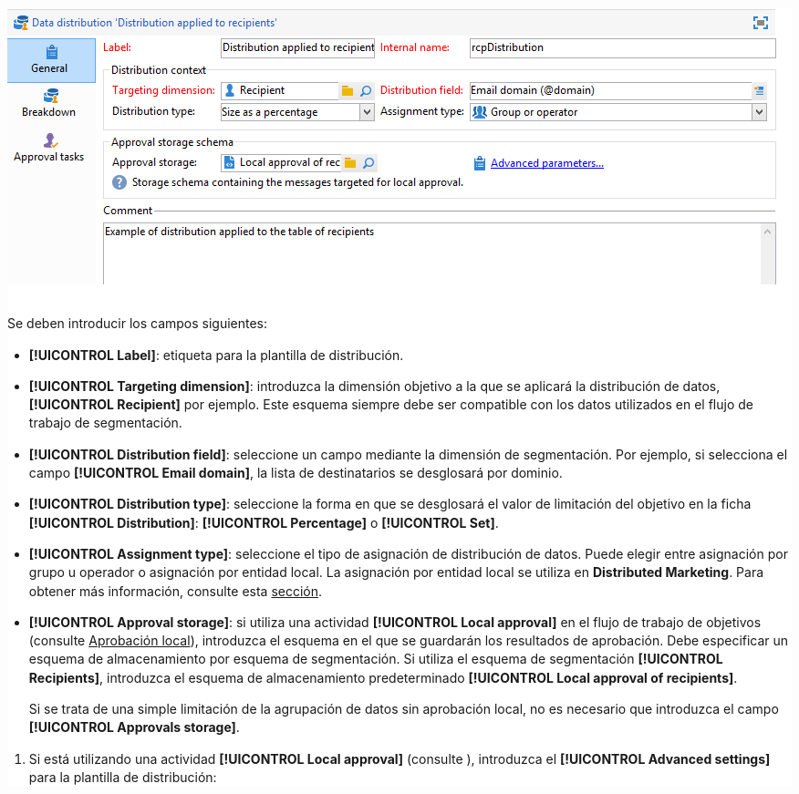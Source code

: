    ![](assets/local_validation_data_distribution_2.png)

   Se deben introducir los campos siguientes:

   * **[!UICONTROL Label]**: etiqueta para la plantilla de distribución.
   * **[!UICONTROL Targeting dimension]**: introduzca la dimensión objetivo a la que se aplicará la distribución de datos, **[!UICONTROL Recipient]** por ejemplo. Este esquema siempre debe ser compatible con los datos utilizados en el flujo de trabajo de segmentación.
   * **[!UICONTROL Distribution field]**: seleccione un campo mediante la dimensión de segmentación. Por ejemplo, si selecciona el campo **[!UICONTROL Email domain]**, la lista de destinatarios se desglosará por dominio.
   * **[!UICONTROL Distribution type]**: seleccione la forma en que se desglosará el valor de limitación del objetivo en la ficha **[!UICONTROL Distribution]**: **[!UICONTROL Percentage]** o **[!UICONTROL Set]**.
   * **[!UICONTROL Assignment type]**: seleccione el tipo de asignación de distribución de datos. Puede elegir entre asignación por grupo u operador o asignación por entidad local. La asignación por entidad local se utiliza en **Distributed Marketing**. Para obtener más información, consulte esta [sección](../../campaign/using/about-distributed-marketing.md).
   * **[!UICONTROL Approval storage]**: si utiliza una actividad **[!UICONTROL Local approval]** en el flujo de trabajo de objetivos (consulte [Aprobación local](../../workflow/using/local-approval.md)), introduzca el esquema en el que se guardarán los resultados de aprobación. Debe especificar un esquema de almacenamiento por esquema de segmentación. Si utiliza el esquema de segmentación **[!UICONTROL Recipients]**, introduzca el esquema de almacenamiento predeterminado **[!UICONTROL Local approval of recipients]**.

      Si se trata de una simple limitación de la agrupación de datos sin aprobación local, no es necesario que introduzca el campo **[!UICONTROL Approvals storage]**.

1. Si está utilizando una actividad **[!UICONTROL Local approval]** (consulte [](../../workflow/using/local-approval.md)), introduzca el **[!UICONTROL Advanced settings]** para la plantilla de distribución:
